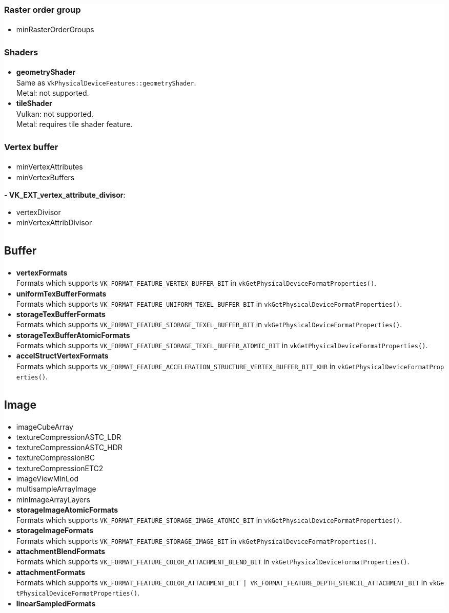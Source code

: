 ### Raster order group

* minRasterOrderGroups

### Shaders

* __geometryShader__<br/>
Same as `VkPhysicalDeviceFeatures::geometryShader`.<br/>
Metal: not supported.
* __tileShader__<br/>
Vulkan: not supported.<br/>
Metal: requires tile shader feature.

### Vertex buffer

* minVertexAttributes
* minVertexBuffers

__- VK_EXT_vertex_attribute_divisor__:
* vertexDivisor
* minVertexAttribDivisor


## Buffer

* __vertexFormats__<br/>
Formats which supports `VK_FORMAT_FEATURE_VERTEX_BUFFER_BIT` in `vkGetPhysicalDeviceFormatProperties()`.
* __uniformTexBufferFormats__<br/>
Formats which supports `VK_FORMAT_FEATURE_UNIFORM_TEXEL_BUFFER_BIT` in `vkGetPhysicalDeviceFormatProperties()`.
* __storageTexBufferFormats__<br/>
Formats which supports `VK_FORMAT_FEATURE_STORAGE_TEXEL_BUFFER_BIT` in `vkGetPhysicalDeviceFormatProperties()`.
* __storageTexBufferAtomicFormats__<br/>
Formats which supports `VK_FORMAT_FEATURE_STORAGE_TEXEL_BUFFER_ATOMIC_BIT` in `vkGetPhysicalDeviceFormatProperties()`.
* __accelStructVertexFormats__<br/>
Formats which supports `VK_FORMAT_FEATURE_ACCELERATION_STRUCTURE_VERTEX_BUFFER_BIT_KHR` in `vkGetPhysicalDeviceFormatProperties()`.


## Image

* imageCubeArray
* textureCompressionASTC_LDR
* textureCompressionASTC_HDR
* textureCompressionBC
* textureCompressionETC2
* imageViewMinLod
* multisampleArrayImage
* minImageArrayLayers
* __storageImageAtomicFormats__<br/>
Formats which supports `VK_FORMAT_FEATURE_STORAGE_IMAGE_ATOMIC_BIT` in `vkGetPhysicalDeviceFormatProperties()`.
* __storageImageFormats__<br/>
Formats which supports `VK_FORMAT_FEATURE_STORAGE_IMAGE_BIT` in `vkGetPhysicalDeviceFormatProperties()`.
* __attachmentBlendFormats__<br/>
Formats which supports `VK_FORMAT_FEATURE_COLOR_ATTACHMENT_BLEND_BIT` in `vkGetPhysicalDeviceFormatProperties()`.
* __attachmentFormats__<br/>
Formats which supports `VK_FORMAT_FEATURE_COLOR_ATTACHMENT_BIT | VK_FORMAT_FEATURE_DEPTH_STENCIL_ATTACHMENT_BIT` in `vkGetPhysicalDeviceFormatProperties()`.
* __linearSampledFormats__<br/>